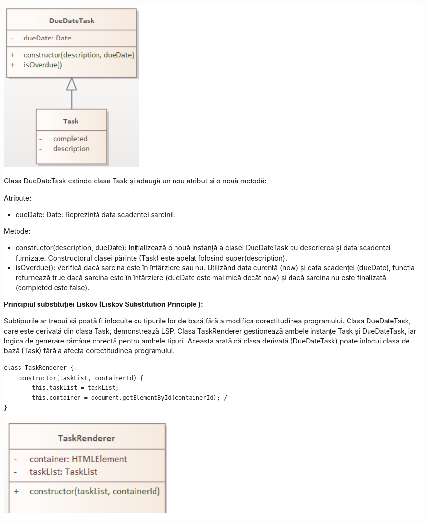 ![Alt text](OCP(DueDateTask).png)

Clasa DueDateTask extinde clasa Task și adaugă un nou atribut și o nouă metodă:

Atribute:
- dueDate: Date: Reprezintă data scadenței sarcinii.

Metode:
+ constructor(description, dueDate): Inițializează o nouă instanță a clasei DueDateTask cu descrierea și data scadenței furnizate. Constructorul clasei părinte (Task) este apelat folosind super(description).
+ isOverdue(): Verifică dacă sarcina este în întârziere sau nu. Utilizând data curentă (now) și data scadenței (dueDate), funcția returnează true dacă sarcina este în întârziere (dueDate este mai mică decât now) și dacă sarcina nu este finalizată (completed este false).

**Principiul substituției Liskov (Liskov Substitution Principle ):**

Subtipurile ar trebui să poată fi înlocuite cu tipurile lor de bază fără a modifica corectitudinea programului. Clasa DueDateTask, care este derivată din clasa Task, demonstrează LSP. Clasa TaskRenderer gestionează ambele instanțe Task și DueDateTask, iar logica de generare rămâne corectă pentru ambele tipuri. Aceasta arată că clasa derivată (DueDateTask) poate înlocui clasa de bază (Task) fără a afecta corectitudinea programului.
```
class TaskRenderer {
    constructor(taskList, containerId) {
        this.taskList = taskList; 
        this.container = document.getElementById(containerId); /
}
```
![Alt text](LSP(TAskRender).png)
